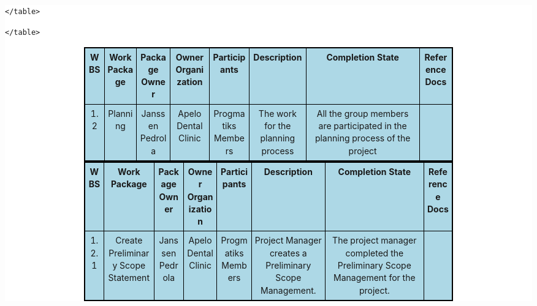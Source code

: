 	</table>

<table style="border: 1px solid black; width: 70%; margin: auto; background-color: lightblue; text-align: center;">
		<tr>
			<th style="border: 1px solid black; padding: 5px;">WBS</th>
			<th style="border: 1px solid black; padding: 5px;">Work Package</th>
			<th style="border: 1px solid black; padding: 5px;">Package Owner</th>
			<th style="border: 1px solid black; padding: 5px;">Owner Organization</th>
			<th style="border: 1px solid black; padding: 5px;">Participants</th>
			<th style="border: 1px solid black; padding: 5px;">Description</th>
			<th style="border: 1px solid black; padding: 5px;">Completion State</th>
			<th style="border: 1px solid black; padding: 5px;">Reference Docs</th>
		</tr>
		<tr>
			<td style="border: 1px solid black; padding: 5px;">1.2</td>
			<td style="border: 1px solid black; padding: 5px;">Planning</td>
			<td style="border: 1px solid black; padding: 5px;">Janssen Pedrola</td>
			<td style="border: 1px solid black; padding: 5px;">Apelo Dental Clinic</td>
			<td style="border: 1px solid black; padding: 5px;">Progmatiks Members</td>
			<td style="border: 1px solid black; padding: 5px;">The work for the planning process</td>
			<td style="border: 1px solid black; padding: 5px;">All the group members are participated in the planning process of the project</td>
			<td style="border: 1px solid black; padding: 5px;"></td>
		</tr>

	</table>

<table style="border: 1px solid black; width: 70%; margin: auto; background-color: lightblue; text-align: center;">
		<tr>
			<th style="border: 1px solid black; padding: 5px;">WBS</th>
			<th style="border: 1px solid black; padding: 5px;">Work Package</th>
			<th style="border: 1px solid black; padding: 5px;">Package Owner</th>
			<th style="border: 1px solid black; padding: 5px;">Owner Organization</th>
			<th style="border: 1px solid black; padding: 5px;">Participants</th>
			<th style="border: 1px solid black; padding: 5px;">Description</th>
			<th style="border: 1px solid black; padding: 5px;">Completion State</th>
			<th style="border: 1px solid black; padding: 5px;">Reference Docs</th>
		</tr>
		<tr>
			<td style="border: 1px solid black; padding: 5px;">1.2.1</td>
			<td style="border: 1px solid black; padding: 5px;">Create Preliminary Scope Statement</td>
			<td style="border: 1px solid black; padding: 5px;">Janssen Pedrola</td>
			<td style="border: 1px solid black; padding: 5px;">Apelo Dental Clinic</td>
			<td style="border: 1px solid black; padding: 5px;">Progmatiks Members</td>
			<td style="border: 1px solid black; padding: 5px;">Project Manager creates a Preliminary Scope Management.</td>
			<td style="border: 1px solid black; padding: 5px;">The project manager completed the Preliminary Scope Management for the project.</td>
			<td style="border: 1px solid black; padding: 5px;"></td>
		</tr>
